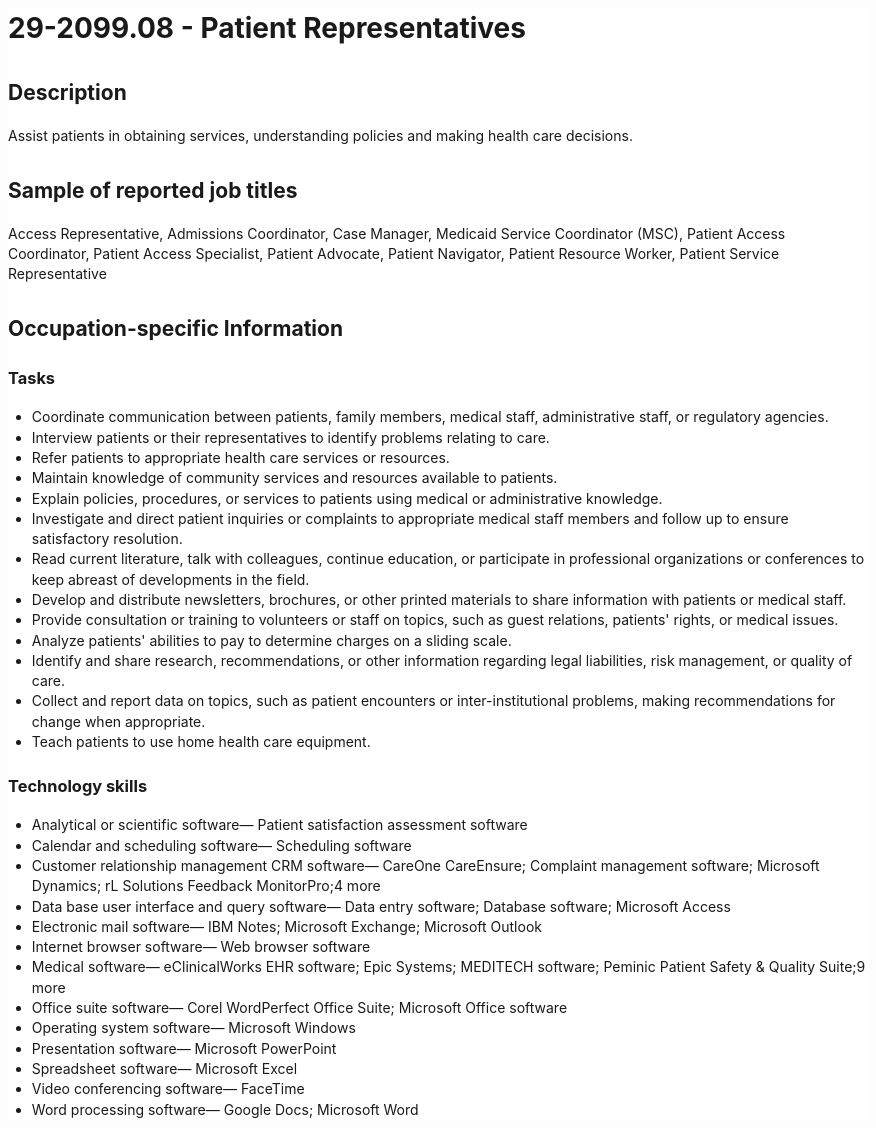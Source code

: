 # 29-2099.08 - Patient Representatives

## Description
Assist patients in obtaining services, understanding policies and making health care decisions.

## Sample of reported job titles
Access Representative, Admissions Coordinator, Case Manager, Medicaid Service Coordinator (MSC), Patient Access Coordinator, Patient Access Specialist, Patient Advocate, Patient Navigator, Patient Resource Worker, Patient Service Representative

## Occupation-specific Information
### Tasks
- Coordinate communication between patients, family members, medical staff, administrative staff, or regulatory agencies.
- Interview patients or their representatives to identify problems relating to care.
- Refer patients to appropriate health care services or resources.
- Maintain knowledge of community services and resources available to patients.
- Explain policies, procedures, or services to patients using medical or administrative knowledge.
- Investigate and direct patient inquiries or complaints to appropriate medical staff members and follow up to ensure satisfactory resolution.
- Read current literature, talk with colleagues, continue education, or participate in professional organizations or conferences to keep abreast of developments in the field.
- Develop and distribute newsletters, brochures, or other printed materials to share information with patients or medical staff.
- Provide consultation or training to volunteers or staff on topics, such as guest relations, patients' rights, or medical issues.
- Analyze patients' abilities to pay to determine charges on a sliding scale.
- Identify and share research, recommendations, or other information regarding legal liabilities, risk management, or quality of care.
- Collect and report data on topics, such as patient encounters or inter-institutional problems, making recommendations for change when appropriate.
- Teach patients to use home health care equipment.

### Technology skills
- Analytical or scientific software— Patient satisfaction assessment software
- Calendar and scheduling software— Scheduling software
- Customer relationship management CRM software— CareOne CareEnsure; Complaint management software; Microsoft Dynamics; rL Solutions Feedback MonitorPro;4 more
- Data base user interface and query software— Data entry software; Database software; Microsoft Access
- Electronic mail software— IBM Notes; Microsoft Exchange; Microsoft Outlook
- Internet browser software— Web browser software
- Medical software— eClinicalWorks EHR software; Epic Systems; MEDITECH software; Peminic Patient Safety & Quality Suite;9 more
- Office suite software— Corel WordPerfect Office Suite; Microsoft Office software
- Operating system software— Microsoft Windows
- Presentation software— Microsoft PowerPoint
- Spreadsheet software— Microsoft Excel
- Video conferencing software— FaceTime
- Word processing software— Google Docs; Microsoft Word
